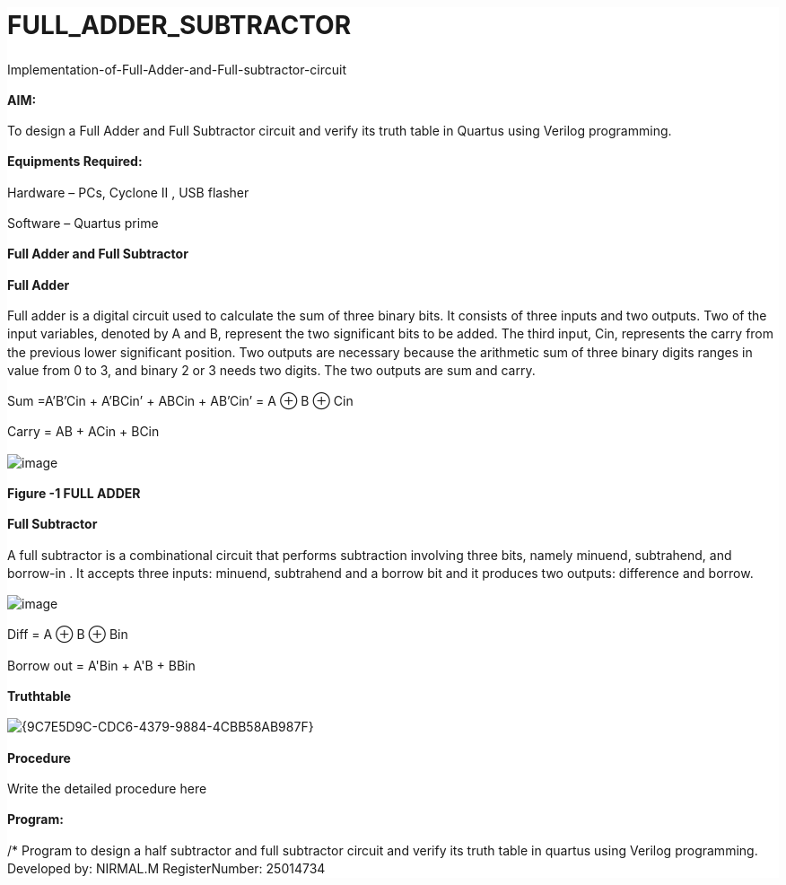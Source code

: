 # FULL_ADDER_SUBTRACTOR

Implementation-of-Full-Adder-and-Full-subtractor-circuit

**AIM:**

To design a Full Adder and Full Subtractor circuit and verify its truth table in Quartus using Verilog programming.

**Equipments Required:**

Hardware – PCs, Cyclone II , USB flasher

Software – Quartus prime

**Full Adder and Full Subtractor**

**Full Adder**

Full adder is a digital circuit used to calculate the sum of three binary bits. It consists of three inputs and two outputs. Two of the input variables, denoted by A and B, represent the two significant bits to be added. The third input, Cin, represents the carry from the previous lower significant position. Two outputs are necessary because the arithmetic sum of three binary digits ranges in value from 0 to 3, and binary 2 or 3 needs two digits. The two outputs are sum and carry.

Sum =A’B’Cin + A’BCin’ + ABCin + AB’Cin’ = A ⊕ B ⊕ Cin 

Carry = AB + ACin + BCin

![image](https://github.com/naavaneetha/FULL_ADDER_SUBTRACTOR/assets/154305477/0f30ba51-5ffb-4198-845f-18e054f675e7)

**Figure -1 FULL ADDER**

**Full Subtractor**

A full subtractor is a combinational circuit that performs subtraction involving three bits, namely minuend, subtrahend, and borrow-in . It accepts three inputs: minuend, subtrahend and a borrow bit and it produces two outputs: difference and borrow.

![image](https://github.com/naavaneetha/FULL_ADDER_SUBTRACTOR/assets/154305477/02b24f51-ab51-4304-9ad6-7b81ffc1ead5)

Diff = A ⊕ B ⊕ Bin 

Borrow out = A'Bin + A'B + BBin

**Truthtable**

<img width="459" height="558" alt="{9C7E5D9C-CDC6-4379-9884-4CBB58AB987F}" src="https://github.com/user-attachments/assets/569bb6b0-df0b-48ef-b92d-d88f23c24ca0" />

**Procedure**

Write the detailed procedure here

**Program:**

/* Program to design a half subtractor and full subtractor circuit and verify its truth table in quartus using Verilog programming.
Developed by: NIRMAL.M
RegisterNumber: 25014734
